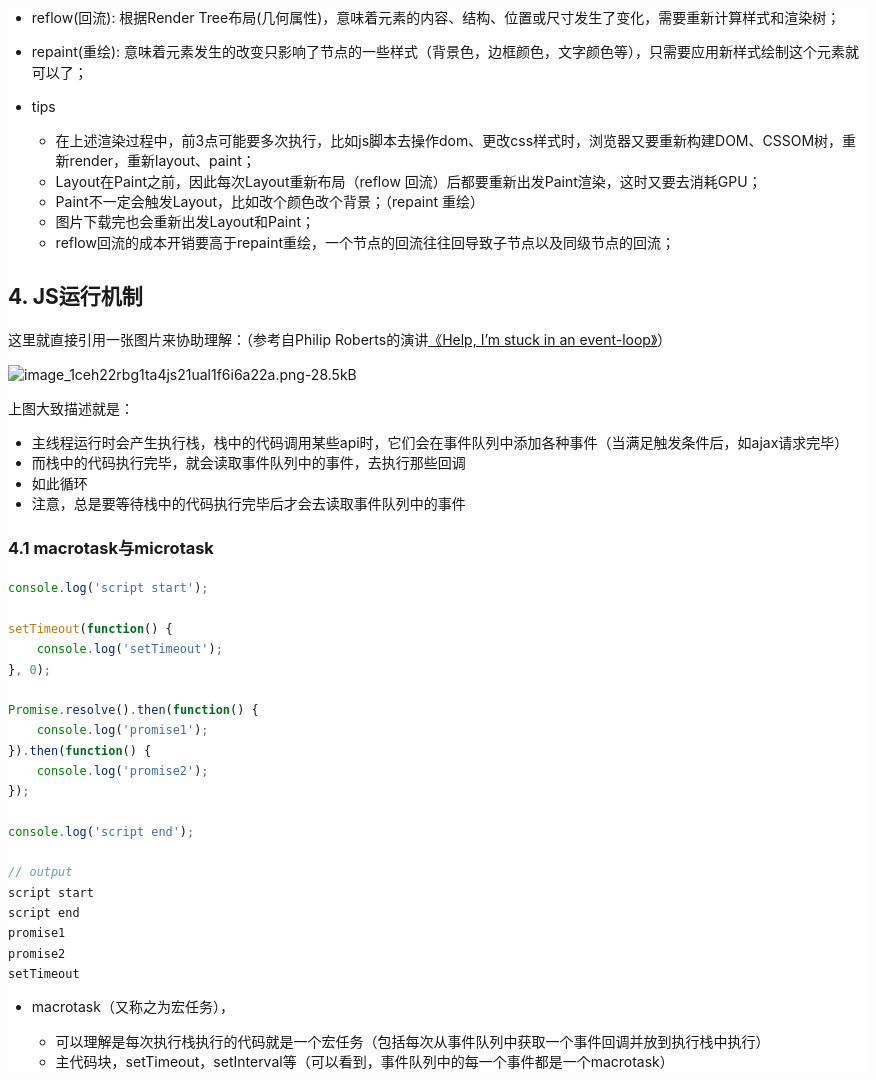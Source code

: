 - reflow(回流): 
    根据Render Tree布局(几何属性)，意味着元素的内容、结构、位置或尺寸发生了变化，需要重新计算样式和渲染树；
- repaint(重绘): 
    意味着元素发生的改变只影响了节点的一些样式（背景色，边框颜色，文字颜色等），只需要应用新样式绘制这个元素就可以了；

- tips
    - 在上述渲染过程中，前3点可能要多次执行，比如js脚本去操作dom、更改css样式时，浏览器又要重新构建DOM、CSSOM树，重新render，重新layout、paint；
    - Layout在Paint之前，因此每次Layout重新布局（reflow 回流）后都要重新出发Paint渲染，这时又要去消耗GPU；
    - Paint不一定会触发Layout，比如改个颜色改个背景；（repaint 重绘）
    - 图片下载完也会重新出发Layout和Paint；
    - reflow回流的成本开销要高于repaint重绘，一个节点的回流往往回导致子节点以及同级节点的回流；

## 4. JS运行机制

这里就直接引用一张图片来协助理解：（参考自Philip Roberts的演讲[《Help, I’m stuck in an event-loop》](http://vimeo.com/96425312)）

![image_1ceh22rbg1ta4js21ual1f6i6a22a.png-28.5kB][6]

上图大致描述就是：

- 主线程运行时会产生执行栈，栈中的代码调用某些api时，它们会在事件队列中添加各种事件（当满足触发条件后，如ajax请求完毕）
- 而栈中的代码执行完毕，就会读取事件队列中的事件，去执行那些回调
- 如此循环
- 注意，总是要等待栈中的代码执行完毕后才会去读取事件队列中的事件

### 4.1 macrotask与microtask

```javascript
console.log('script start');

setTimeout(function() {
    console.log('setTimeout');
}, 0);

Promise.resolve().then(function() {
    console.log('promise1');
}).then(function() {
    console.log('promise2');
});

console.log('script end');

// output
script start
script end
promise1
promise2
setTimeout
```

- macrotask（又称之为宏任务），
    - 可以理解是每次执行栈执行的代码就是一个宏任务（包括每次从事件队列中获取一个事件回调并放到执行栈中执行）
    - 主代码块，setTimeout，setInterval等（可以看到，事件队列中的每一个事件都是一个macrotask）


  [1]: http://static.zybuluo.com/ranger-01/7uvpipr1pd7nvlsga04mr2gw/image_1cegra5dm63r10og1vg922qu4f9.png
  [2]: http://static.zybuluo.com/ranger-01/3ak0ic9dm3hjzkjewpoailde/image_1cegrl011lnf781omt1udm158am.png
  [3]: http://static.zybuluo.com/ranger-01/lx3qxmjo8byybi5zfwhl8vce/image_1cegt8d511i6a1tks75j12m31ude13.png
  [4]: http://static.zybuluo.com/ranger-01/1j82kbz871onzpww19t3vqap/image_1cegu6i9ap9mkmp2om1nhu1f0t1g.png
  [5]: http://static.zybuluo.com/ranger-01/mkzvgmr9ftmwwa3k5eemukpc/image_1cegv0jbg10tn5hlb83br6jhl1t.png
  [6]: http://static.zybuluo.com/ranger-01/zryvw2gts3i40lwnh3wxo6tl/image_1ceh22rbg1ta4js21ual1f6i6a22a.png
  [7]: http://static.zybuluo.com/ranger-01/ydg2yawa1htsts6yr4r233hz/image_1ceh2e3dq4tk1lf819c91kdml1b2n.png